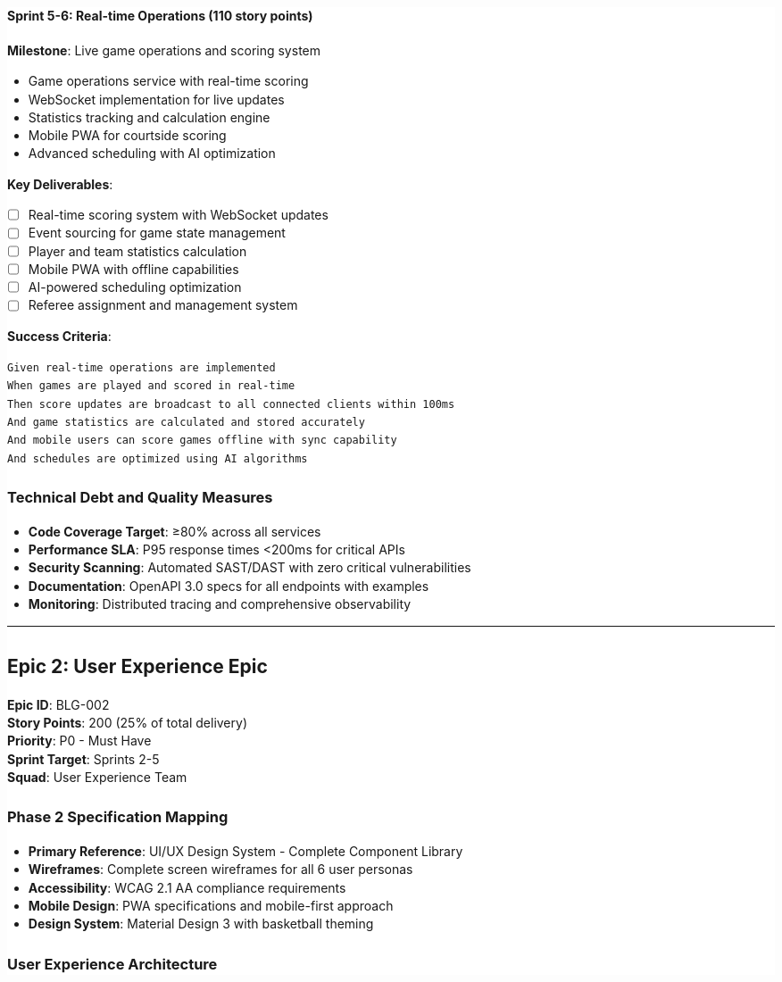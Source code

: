 #### Sprint 5-6: Real-time Operations (110 story points)
**Milestone**: Live game operations and scoring system
- Game operations service with real-time scoring
- WebSocket implementation for live updates
- Statistics tracking and calculation engine
- Mobile PWA for courtside scoring
- Advanced scheduling with AI optimization

**Key Deliverables**:
- [ ] Real-time scoring system with WebSocket updates
- [ ] Event sourcing for game state management
- [ ] Player and team statistics calculation
- [ ] Mobile PWA with offline capabilities
- [ ] AI-powered scheduling optimization
- [ ] Referee assignment and management system

**Success Criteria**:
```gherkin
Given real-time operations are implemented
When games are played and scored in real-time
Then score updates are broadcast to all connected clients within 100ms
And game statistics are calculated and stored accurately
And mobile users can score games offline with sync capability
And schedules are optimized using AI algorithms
```

### Technical Debt and Quality Measures
- **Code Coverage Target**: ≥80% across all services
- **Performance SLA**: P95 response times <200ms for critical APIs
- **Security Scanning**: Automated SAST/DAST with zero critical vulnerabilities
- **Documentation**: OpenAPI 3.0 specs for all endpoints with examples
- **Monitoring**: Distributed tracing and comprehensive observability

---

## Epic 2: User Experience Epic
**Epic ID**: BLG-002  
**Story Points**: 200 (25% of total delivery)  
**Priority**: P0 - Must Have  
**Sprint Target**: Sprints 2-5  
**Squad**: User Experience Team  

### Phase 2 Specification Mapping
- **Primary Reference**: UI/UX Design System - Complete Component Library  
- **Wireframes**: Complete screen wireframes for all 6 user personas  
- **Accessibility**: WCAG 2.1 AA compliance requirements  
- **Mobile Design**: PWA specifications and mobile-first approach  
- **Design System**: Material Design 3 with basketball theming  

### User Experience Architecture
